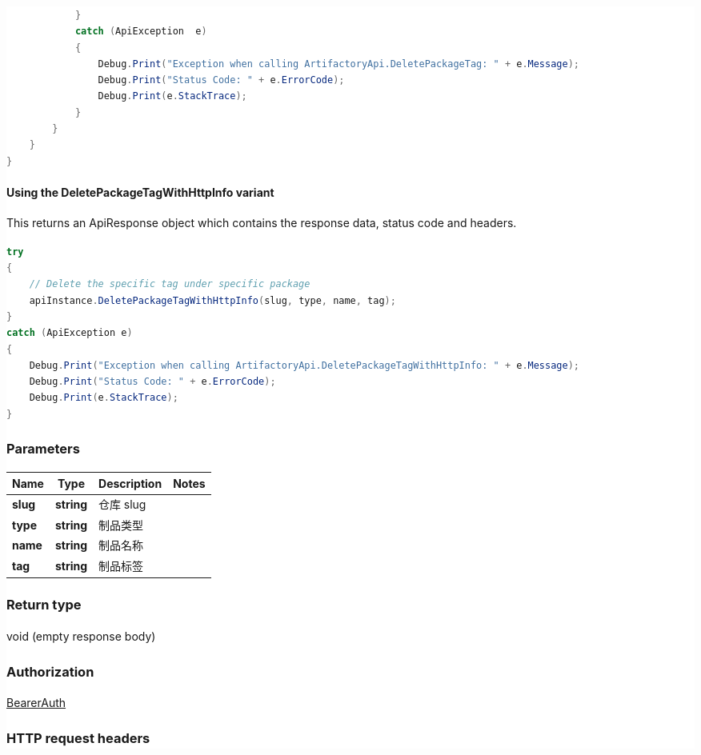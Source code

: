 ```csharp
            }
            catch (ApiException  e)
            {
                Debug.Print("Exception when calling ArtifactoryApi.DeletePackageTag: " + e.Message);
                Debug.Print("Status Code: " + e.ErrorCode);
                Debug.Print(e.StackTrace);
            }
        }
    }
}
```

#### Using the DeletePackageTagWithHttpInfo variant
This returns an ApiResponse object which contains the response data, status code and headers.

```csharp
try
{
    // Delete the specific tag under specific package
    apiInstance.DeletePackageTagWithHttpInfo(slug, type, name, tag);
}
catch (ApiException e)
{
    Debug.Print("Exception when calling ArtifactoryApi.DeletePackageTagWithHttpInfo: " + e.Message);
    Debug.Print("Status Code: " + e.ErrorCode);
    Debug.Print(e.StackTrace);
}
```

### Parameters

| Name | Type | Description | Notes |
|------|------|-------------|-------|
| **slug** | **string** | 仓库 slug |  |
| **type** | **string** | 制品类型 |  |
| **name** | **string** | 制品名称 |  |
| **tag** | **string** | 制品标签 |  |

### Return type

void (empty response body)

### Authorization

[BearerAuth](../README.md#BearerAuth)

### HTTP request headers
